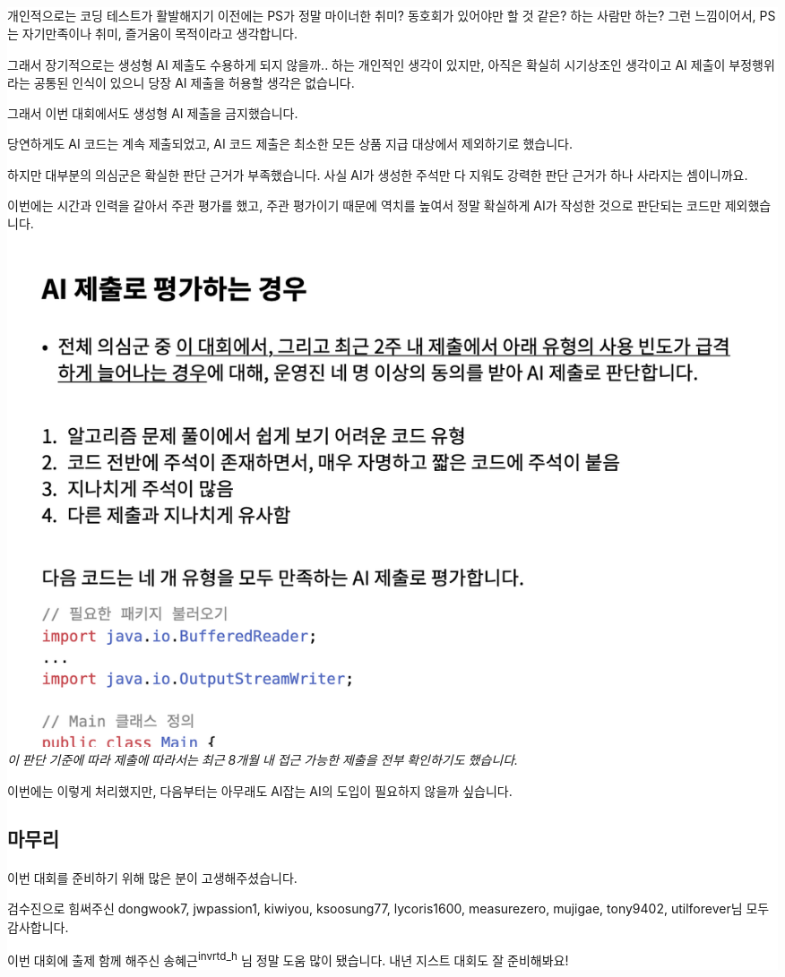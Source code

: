 개인적으로는 코딩 테스트가 활발해지기 이전에는 PS가 정말 마이너한 취미? 동호회가 있어야만 할 것 같은? 하는 사람만 하는? 그런 느낌이어서, PS는 자기만족이나 취미, 즐거움이 목적이라고 생각합니다.  

그래서 장기적으로는 생성형 AI 제출도 수용하게 되지 않을까.. 하는 개인적인 생각이 있지만, 아직은 확실히 시기상조인 생각이고 AI 제출이 부정행위라는 공통된 인식이 있으니 당장 AI 제출을 허용할 생각은 없습니다.  

그래서 이번 대회에서도 생성형 AI 제출을 금지했습니다.  

당연하게도 AI 코드는 계속 제출되었고, AI 코드 제출은 최소한 모든 상품 지급 대상에서 제외하기로 했습니다.  

하지만 대부분의 의심군은 확실한 판단 근거가 부족했습니다. 사실 AI가 생성한 주석만 다 지워도 강력한 판단 근거가 하나 사라지는 셈이니까요.

이번에는 시간과 인력을 갈아서 주관 평가를 했고, 주관 평가이기 때문에 역치를 높여서 정말 확실하게 AI가 작성한 것으로 판단되는 코드만 제외했습니다.  

![](/static/posts/2024-09-23-rewinding-2024-2-pimm-party/ai-submission-report.png)  
_이 판단 기준에 따라 제출에 따라서는 최근 8개월 내 접근 가능한 제출을 전부 확인하기도 했습니다._  

이번에는 이렇게 처리했지만, 다음부터는 아무래도 AI잡는 AI의 도입이 필요하지 않을까 싶습니다.  

## 마무리

이번 대회를 준비하기 위해 많은 분이 고생해주셨습니다.

검수진으로 힘써주신 dongwook7, jwpassion1, kiwiyou, ksoosung77, lycoris1600, measurezero, mujigae, tony9402, utilforever님 모두 감사합니다.

이번 대회에 출제 함께 해주신 송혜근<sup>invrtd_h</sup> 님 정말 도움 많이 됐습니다. 내년 지스트 대회도 잘 준비해봐요!
